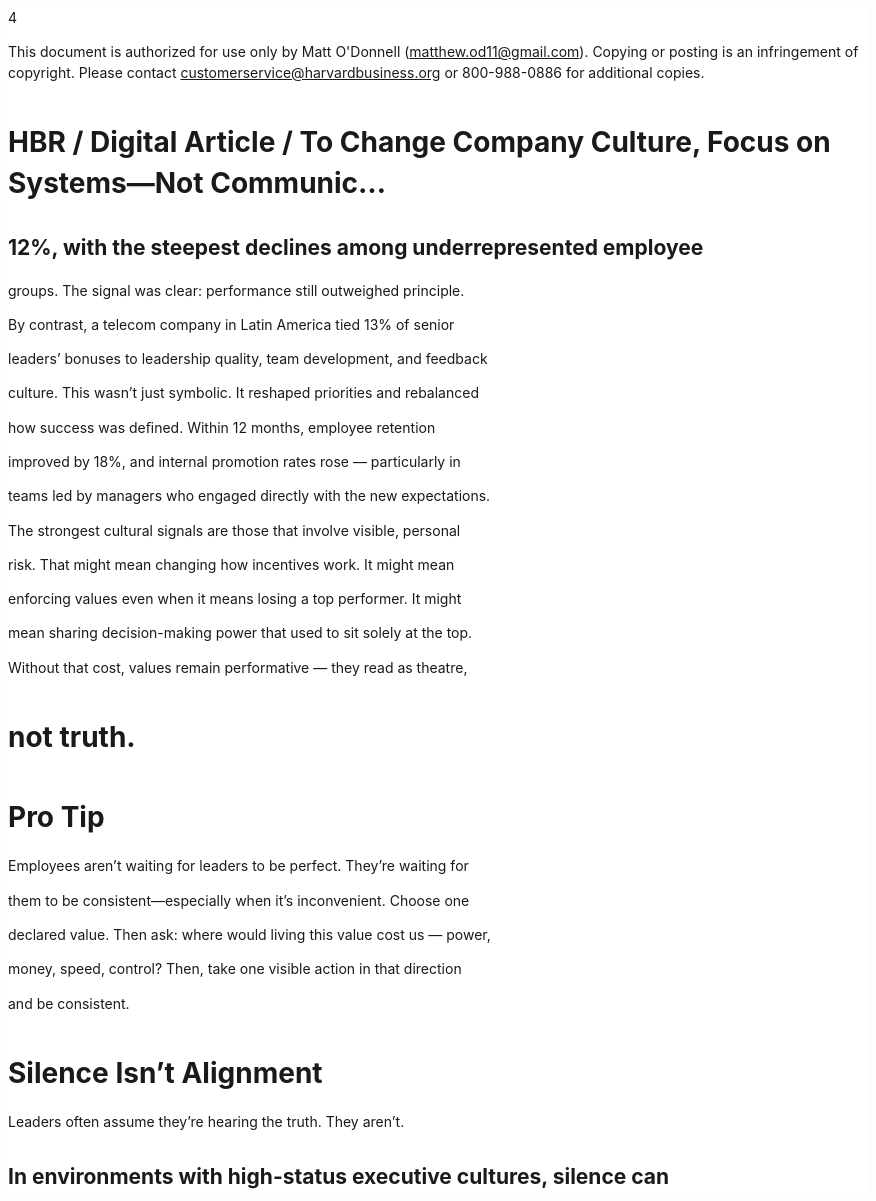 4

This document is authorized for use only by Matt O'Donnell (matthew.od11@gmail.com). Copying or posting is an infringement of copyright. Please contact customerservice@harvardbusiness.org or 800-988-0886 for additional copies.

# HBR / Digital Article / To Change Company Culture, Focus on Systems—Not Communic…

## 12%, with the steepest declines among underrepresented employee

groups. The signal was clear: performance still outweighed principle.

By contrast, a telecom company in Latin America tied 13% of senior

leaders’ bonuses to leadership quality, team development, and feedback

culture. This wasn’t just symbolic. It reshaped priorities and rebalanced

how success was deﬁned. Within 12 months, employee retention

improved by 18%, and internal promotion rates rose — particularly in

teams led by managers who engaged directly with the new expectations.

The strongest cultural signals are those that involve visible, personal

risk. That might mean changing how incentives work. It might mean

enforcing values even when it means losing a top performer. It might

mean sharing decision-making power that used to sit solely at the top.

Without that cost, values remain performative — they read as theatre,

# not truth.

# Pro Tip

Employees aren’t waiting for leaders to be perfect. They’re waiting for

them to be consistent—especially when it’s inconvenient. Choose one

declared value. Then ask: where would living this value cost us — power,

money, speed, control? Then, take one visible action in that direction

and be consistent.

# Silence Isn’t Alignment

Leaders often assume they’re hearing the truth. They aren’t.

## In environments with high-status executive cultures, silence can
